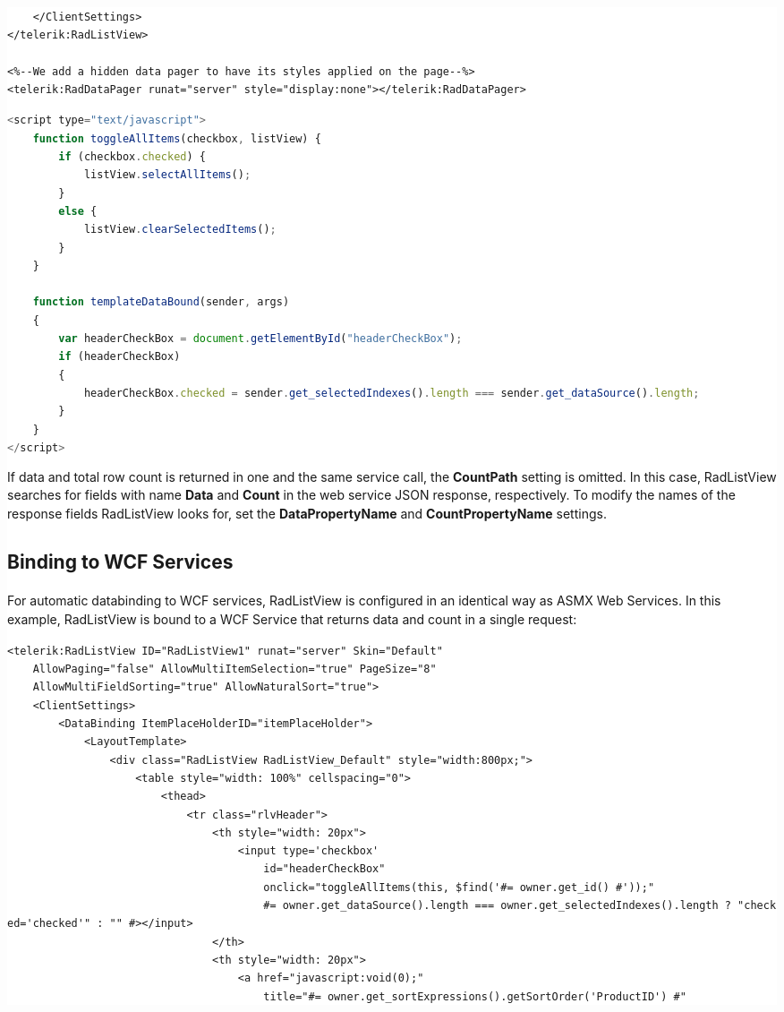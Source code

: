````ASP.NET
    </ClientSettings>
</telerik:RadListView>

<%--We add a hidden data pager to have its styles applied on the page--%>
<telerik:RadDataPager runat="server" style="display:none"></telerik:RadDataPager>
````
````JavaScript
<script type="text/javascript">
    function toggleAllItems(checkbox, listView) {
        if (checkbox.checked) {
            listView.selectAllItems();
        }
        else {
            listView.clearSelectedItems();
        }
    }

    function templateDataBound(sender, args)
    {
        var headerCheckBox = document.getElementById("headerCheckBox");
        if (headerCheckBox)
        {
            headerCheckBox.checked = sender.get_selectedIndexes().length === sender.get_dataSource().length;
        }
    }
</script>
````


If data and total row count is returned in one and the same service call, the **CountPath** setting is omitted. In this case, RadListView searches for fields with name **Data** and **Count** in the web service JSON response, respectively. To modify the names of the response fields RadListView looks for, set the **DataPropertyName** and **CountPropertyName** settings.

## Binding to WCF Services

For automatic databinding to WCF services, RadListView is configured in an identical way as ASMX Web Services. In this example, RadListView is bound to a WCF Service that returns data and count in a single request:



````ASP.NET
<telerik:RadListView ID="RadListView1" runat="server" Skin="Default"
    AllowPaging="false" AllowMultiItemSelection="true" PageSize="8"
    AllowMultiFieldSorting="true" AllowNaturalSort="true">
    <ClientSettings>
        <DataBinding ItemPlaceHolderID="itemPlaceHolder">
            <LayoutTemplate>
                <div class="RadListView RadListView_Default" style="width:800px;">
                    <table style="width: 100%" cellspacing="0">
                        <thead>
                            <tr class="rlvHeader">
                                <th style="width: 20px">
                                    <input type='checkbox'
                                        id="headerCheckBox"
                                        onclick="toggleAllItems(this, $find('#= owner.get_id() #'));"
                                        #= owner.get_dataSource().length === owner.get_selectedIndexes().length ? "checked='checked'" : "" #></input>
                                </th>
                                <th style="width: 20px">
                                    <a href="javascript:void(0);"
                                        title="#= owner.get_sortExpressions().getSortOrder('ProductID') #"
````